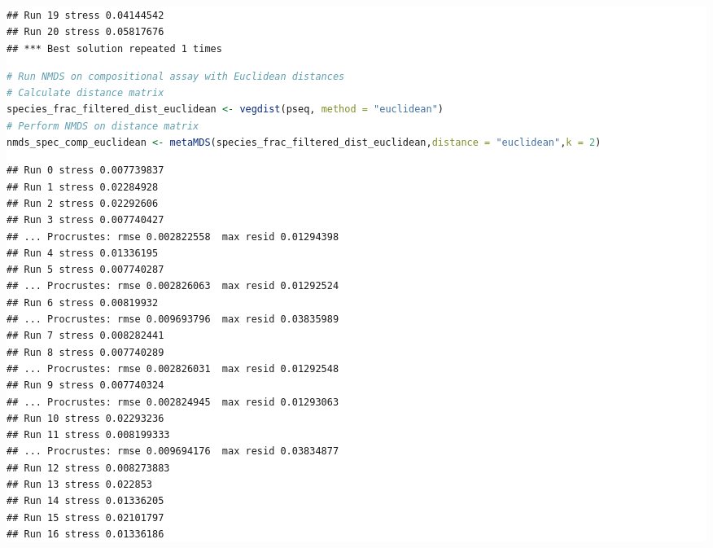     ## Run 19 stress 0.04144542 
    ## Run 20 stress 0.05817676 
    ## *** Best solution repeated 1 times

``` r
# Run NMDS on compositional assay with Euclidean distances
# Calculate distance matrix
species_frac_filtered_dist_euclidean <- vegdist(pseq, method = "euclidean")
# Perform NMDS on distance matrix
nmds_spec_comp_euclidean <- metaMDS(species_frac_filtered_dist_euclidean,distance = "euclidean",k = 2)
```

    ## Run 0 stress 0.007739837 
    ## Run 1 stress 0.02284928 
    ## Run 2 stress 0.02292606 
    ## Run 3 stress 0.007740427 
    ## ... Procrustes: rmse 0.002822558  max resid 0.01294398 
    ## Run 4 stress 0.01336195 
    ## Run 5 stress 0.007740287 
    ## ... Procrustes: rmse 0.002826063  max resid 0.01292524 
    ## Run 6 stress 0.00819932 
    ## ... Procrustes: rmse 0.009693796  max resid 0.03835989 
    ## Run 7 stress 0.008282441 
    ## Run 8 stress 0.007740289 
    ## ... Procrustes: rmse 0.002826031  max resid 0.01292548 
    ## Run 9 stress 0.007740324 
    ## ... Procrustes: rmse 0.002824945  max resid 0.01293063 
    ## Run 10 stress 0.02293236 
    ## Run 11 stress 0.008199333 
    ## ... Procrustes: rmse 0.009694176  max resid 0.03834877 
    ## Run 12 stress 0.008273883 
    ## Run 13 stress 0.022853 
    ## Run 14 stress 0.01336205 
    ## Run 15 stress 0.02101797 
    ## Run 16 stress 0.01336186 